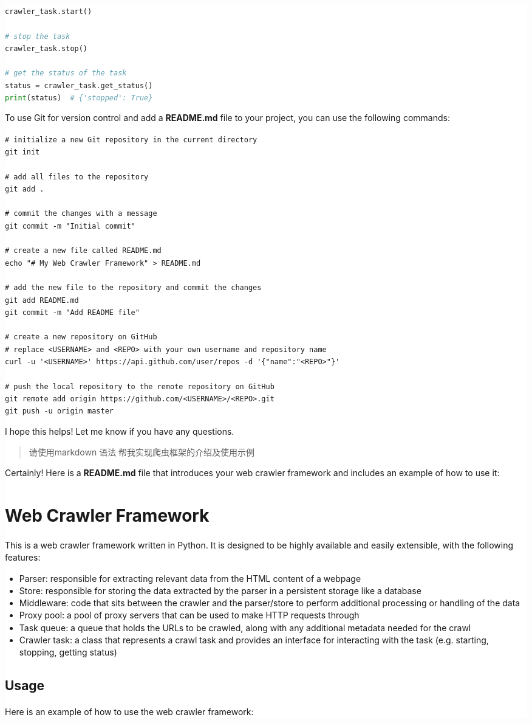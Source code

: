 ```python
crawler_task.start()

# stop the task
crawler_task.stop()

# get the status of the task
status = crawler_task.get_status()
print(status)  # {'stopped': True}

```

To use Git for version control and add a **README.md** file to your project, you can use the following commands:
```shell
# initialize a new Git repository in the current directory
git init

# add all files to the repository
git add .

# commit the changes with a message
git commit -m "Initial commit"

# create a new file called README.md
echo "# My Web Crawler Framework" > README.md

# add the new file to the repository and commit the changes
git add README.md
git commit -m "Add README file"

# create a new repository on GitHub
# replace <USERNAME> and <REPO> with your own username and repository name
curl -u '<USERNAME>' https://api.github.com/user/repos -d '{"name":"<REPO>"}'

# push the local repository to the remote repository on GitHub
git remote add origin https://github.com/<USERNAME>/<REPO>.git
git push -u origin master

```
I hope this helps! Let me know if you have any questions.

> 请使用markdown 语法 帮我实现爬虫框架的介绍及使用示例


Certainly! Here is a **README.md** file that introduces your web crawler framework and includes an example of how to use it:

# Web Crawler Framework
This is a web crawler framework written in Python. It is designed to be highly available and easily extensible, with the following features:

- Parser: responsible for extracting relevant data from the HTML content of a webpage
- Store: responsible for storing the data extracted by the parser in a persistent storage like a database
- Middleware: code that sits between the crawler and the parser/store to perform additional processing or handling of the data
- Proxy pool: a pool of proxy servers that can be used to make HTTP requests through
- Task queue: a queue that holds the URLs to be crawled, along with any additional metadata needed for the crawl
- Crawler task: a class that represents a crawl task and provides an interface for interacting with the task (e.g. starting, stopping, getting status)
## Usage
Here is an example of how to use the web crawler framework:
```python
```